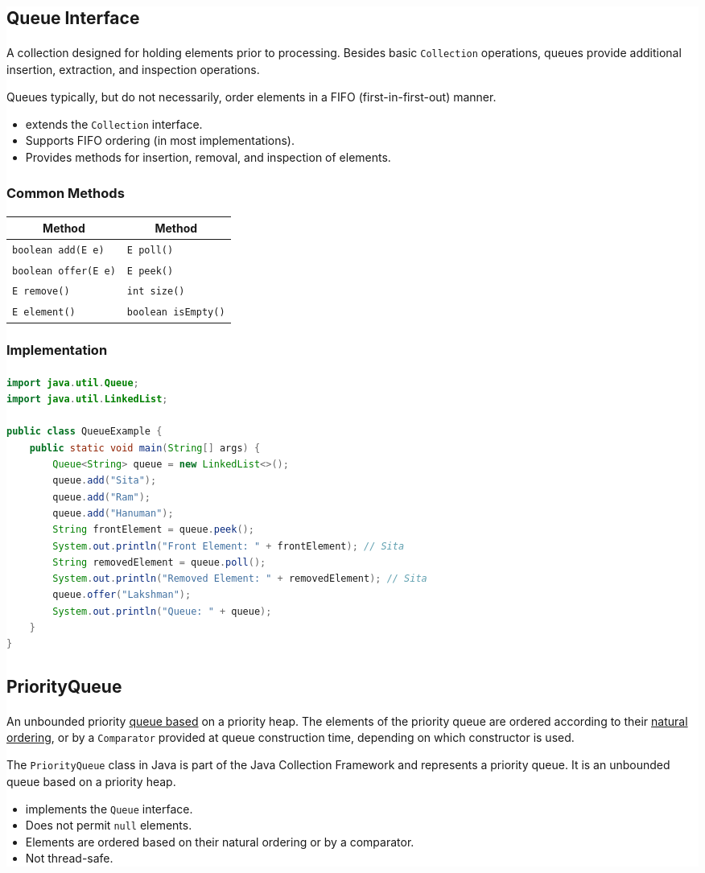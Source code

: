 
## <a name="queue-interface">Queue Interface</a>

A collection designed for holding elements prior to processing. Besides basic `Collection` operations, queues provide additional insertion, extraction, and inspection operations. 

Queues typically, but do not necessarily, order elements in a FIFO (first-in-first-out) manner.

- extends the `Collection` interface.
- Supports FIFO ordering (in most implementations).
- Provides methods for insertion, removal, and inspection of elements.

### Common Methods

| Method                                | Method                                |
|---------------------------------------|---------------------------------------|
| `boolean add(E e)`                    | `E poll()`                            |
| `boolean offer(E e)`                  | `E peek()`                            |
| `E remove()`                          | `int size()`                          |
| `E element()`                         | `boolean isEmpty()`                   |

### Implementation
```java
import java.util.Queue;
import java.util.LinkedList;

public class QueueExample {
    public static void main(String[] args) {
        Queue<String> queue = new LinkedList<>();
        queue.add("Sita");
        queue.add("Ram");
        queue.add("Hanuman");
        String frontElement = queue.peek();
        System.out.println("Front Element: " + frontElement); // Sita
        String removedElement = queue.poll();
        System.out.println("Removed Element: " + removedElement); // Sita
        queue.offer("Lakshman");
        System.out.println("Queue: " + queue);
    }
}
```

## <a name="priorityqueue">PriorityQueue</a>

An unbounded priority <u>queue based</u> on a priority heap. The elements of the priority queue are ordered according to their <u>natural ordering</u>, or by a `Comparator` provided at queue construction time, depending on which constructor is used.

The `PriorityQueue` class in Java is part of the Java Collection Framework and represents a priority queue.  It is an unbounded queue based on a priority heap.
- implements the `Queue` interface.
- Does not permit `null` elements.
- Elements are ordered based on their natural ordering or by a comparator.
- Not thread-safe.
